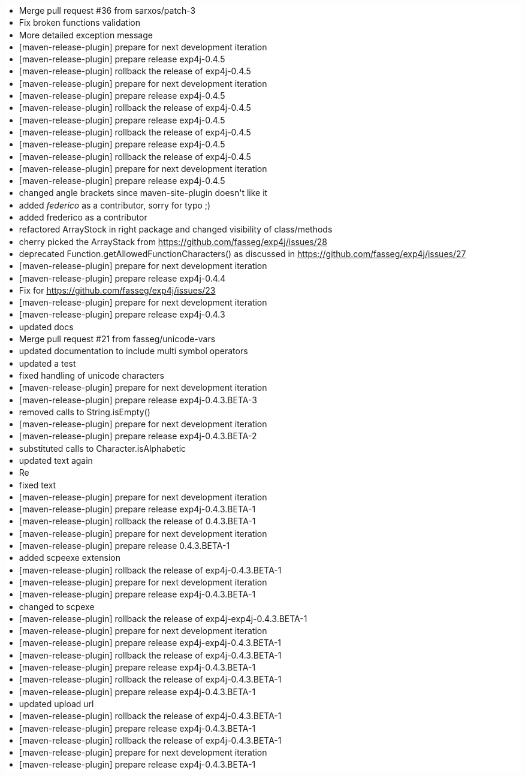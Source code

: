   * Merge pull request #36 from sarxos/patch-3
  * Fix broken functions validation
  * More detailed exception message
  * [maven-release-plugin] prepare for next development iteration
  * [maven-release-plugin] prepare release exp4j-0.4.5
  * [maven-release-plugin] rollback the release of exp4j-0.4.5
  * [maven-release-plugin] prepare for next development iteration
  * [maven-release-plugin] prepare release exp4j-0.4.5
  * [maven-release-plugin] rollback the release of exp4j-0.4.5
  * [maven-release-plugin] prepare release exp4j-0.4.5
  * [maven-release-plugin] rollback the release of exp4j-0.4.5
  * [maven-release-plugin] prepare release exp4j-0.4.5
  * [maven-release-plugin] rollback the release of exp4j-0.4.5
  * [maven-release-plugin] prepare for next development iteration
  * [maven-release-plugin] prepare release exp4j-0.4.5
  * changed angle brackets since maven-site-plugin doesn't like it
  * added *federico* as a contributor, sorry for typo ;)
  * added frederico as a contributor
  * refactored ArrayStock in right package and changed visibility of class/methods
  * cherry picked the ArrayStack from https://github.com/fasseg/exp4j/issues/28
  * deprecated Function.getAllowedFunctionCharacters() as discussed in https://github.com/fasseg/exp4j/issues/27
  * [maven-release-plugin] prepare for next development iteration
  * [maven-release-plugin] prepare release exp4j-0.4.4
  * Fix for https://github.com/fasseg/exp4j/issues/23
  * [maven-release-plugin] prepare for next development iteration
  * [maven-release-plugin] prepare release exp4j-0.4.3
  * updated docs
  * Merge pull request #21 from fasseg/unicode-vars
  * updated documentation to include multi symbol operators
  * updated a test
  * fixed handling of unicode characters
  * [maven-release-plugin] prepare for next development iteration
  * [maven-release-plugin] prepare release exp4j-0.4.3.BETA-3
  * removed calls to String.isEmpty()
  * [maven-release-plugin] prepare for next development iteration
  * [maven-release-plugin] prepare release exp4j-0.4.3.BETA-2
  * substituted calls to Character.isAlphabetic
  * updated text again
  * Re
  * fixed text
  * [maven-release-plugin] prepare for next development iteration
  * [maven-release-plugin] prepare release exp4j-0.4.3.BETA-1
  * [maven-release-plugin] rollback the release of 0.4.3.BETA-1
  * [maven-release-plugin] prepare for next development iteration
  * [maven-release-plugin] prepare release 0.4.3.BETA-1
  * added scpeexe extension
  * [maven-release-plugin] rollback the release of exp4j-0.4.3.BETA-1
  * [maven-release-plugin] prepare for next development iteration
  * [maven-release-plugin] prepare release exp4j-0.4.3.BETA-1
  * changed to scpexe
  * [maven-release-plugin] rollback the release of exp4j-exp4j-0.4.3.BETA-1
  * [maven-release-plugin] prepare for next development iteration
  * [maven-release-plugin] prepare release exp4j-exp4j-0.4.3.BETA-1
  * [maven-release-plugin] rollback the release of exp4j-0.4.3.BETA-1
  * [maven-release-plugin] prepare release exp4j-0.4.3.BETA-1
  * [maven-release-plugin] rollback the release of exp4j-0.4.3.BETA-1
  * [maven-release-plugin] prepare release exp4j-0.4.3.BETA-1
  * updated upload url
  * [maven-release-plugin] rollback the release of exp4j-0.4.3.BETA-1
  * [maven-release-plugin] prepare release exp4j-0.4.3.BETA-1
  * [maven-release-plugin] rollback the release of exp4j-0.4.3.BETA-1
  * [maven-release-plugin] prepare for next development iteration
  * [maven-release-plugin] prepare release exp4j-0.4.3.BETA-1